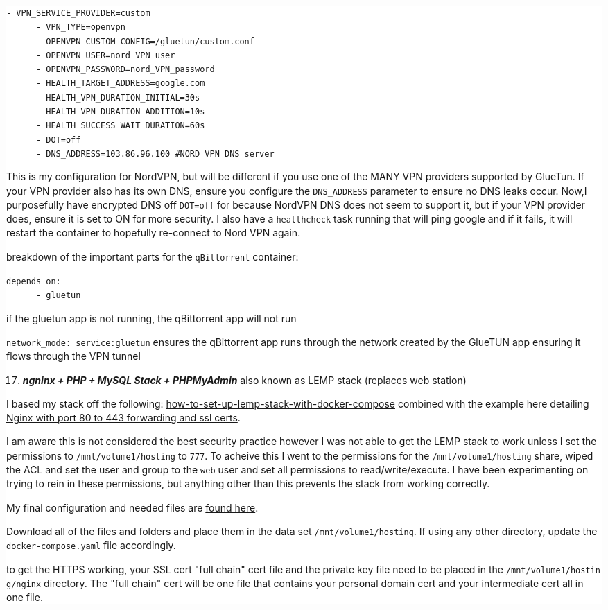 ```
- VPN_SERVICE_PROVIDER=custom
      - VPN_TYPE=openvpn
      - OPENVPN_CUSTOM_CONFIG=/gluetun/custom.conf
      - OPENVPN_USER=nord_VPN_user
      - OPENVPN_PASSWORD=nord_VPN_password
      - HEALTH_TARGET_ADDRESS=google.com
      - HEALTH_VPN_DURATION_INITIAL=30s
      - HEALTH_VPN_DURATION_ADDITION=10s
      - HEALTH_SUCCESS_WAIT_DURATION=60s
      - DOT=off
      - DNS_ADDRESS=103.86.96.100 #NORD VPN DNS server
```

This is my configuration for NordVPN, but will be different if you use one of the MANY VPN providers supported by GlueTun. If your VPN provider also has its own DNS, ensure you configure the `DNS_ADDRESS` parameter to ensure no DNS leaks occur. Now,I purposefully have encrypted DNS off `DOT=off` for because NordVPN DNS does not seem to support it, but if your VPN provider does, ensure it is set to ON for more security. I also have a `healthcheck` task running that will ping google and if it fails, it will restart the container to hopefully re-connect to Nord VPN again. 

breakdown of the important parts for the `qBittorrent` container:

```
depends_on:
      - gluetun
```
if the gluetun app is not running, the qBittorrent app will not run

`network_mode: service:gluetun` ensures the qBittorrent app runs through the network created by the GlueTUN app ensuring it flows through the VPN tunnel

<div id="ngninx_PHP_Maria_DB_Stack"></div>

17. ***ngninx + PHP + MySQL Stack + PHPMyAdmin*** also known as LEMP stack (replaces web station)

I based my stack off the following: <a href="https://linuxiac.com/how-to-set-up-lemp-stack-with-docker-compose/">how-to-set-up-lemp-stack-with-docker-compose</a> combined with the example here detailing <a href="https://www.hostmycode.in/tutorials/lemp-stack-on-docker">Nginx with port 80 to 443 forwarding and ssl certs</a>. 

I am aware this is not considered the best security practice however I was not able to get the LEMP stack to work unless I set the permissions to `/mnt/volume1/hosting` to `777`. To acheive this I went to the permissions for the `/mnt/volume1/hosting` share, wiped the ACL and set the user and group to the `web` user and set all permissions to read/write/execute. I have been experimenting on trying to rein in these permissions, but anything other than this prevents the stack from working correctly. 

My final configuration and needed files are <a href="https://github.com/wallacebrf/Synology-to-TrueNAS/tree/main/nginx%20%2B%20PHP%20%2B%20MariaDB%20Stack">found here</a>. 

Download all of the files and folders and place them in the data set `/mnt/volume1/hosting`. If using any other directory, update the `docker-compose.yaml` file accordingly. 

to get the HTTPS working, your SSL cert "full chain" cert file and the private key file need to be placed in the `/mnt/volume1/hosting/nginx` directory. The "full chain" cert will be one file that contains your personal domain cert and your intermediate cert all in one file. 
